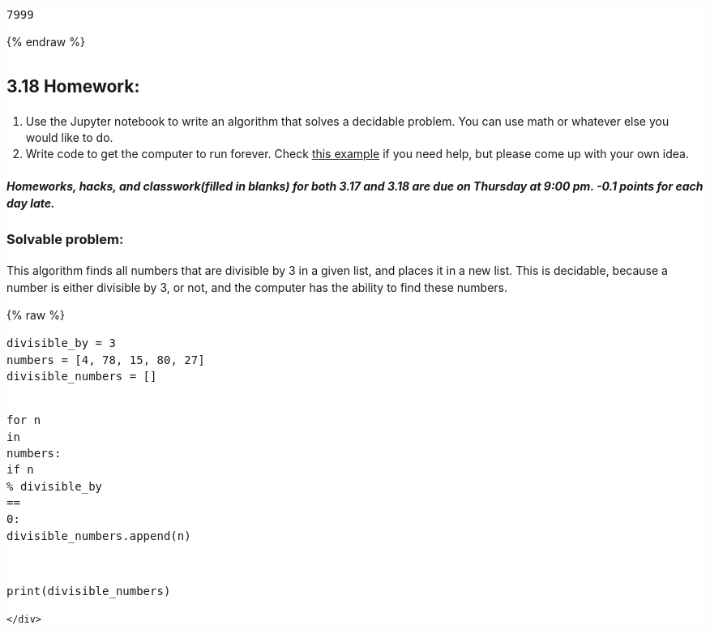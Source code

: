 <pre>7999</pre>
</div>

</div>

</div>
</div>

</div>
    {% endraw %}

<div class="cell border-box-sizing text_cell rendered"><div class="inner_cell">
<div class="text_cell_render border-box-sizing rendered_html">
<h2 id="3.18-Homework:">3.18 Homework:<a class="anchor-link" href="#3.18-Homework:"> </a></h2><ol>
<li>Use the Jupyter notebook to write an algorithm that solves a decidable problem. You can use math or whatever else you would like to do.</li>
<li>Write code to get the computer to run forever. Check <a href="https://mmaxwu.github.io/Tri2-GroupFastpages/lesson#An-Example-of-a-Forever-Running-Code">this example</a> if you need help, but please come up with your own idea.</li>
</ol>
<h5 id="Homeworks,-hacks,-and-classwork(filled-in-blanks)-for-both-3.17-and-3.18-are-due-on-Thursday-at-9:00-pm.--0.1-points-for-each-day-late.">Homeworks, hacks, and classwork(filled in blanks) for both 3.17 and 3.18 are due on Thursday at 9:00 pm. -0.1 points for each day late.<a class="anchor-link" href="#Homeworks,-hacks,-and-classwork(filled-in-blanks)-for-both-3.17-and-3.18-are-due-on-Thursday-at-9:00-pm.--0.1-points-for-each-day-late."> </a></h5>
</div>
</div>
</div>
<div class="cell border-box-sizing text_cell rendered"><div class="inner_cell">
<div class="text_cell_render border-box-sizing rendered_html">
<h3 id="Solvable-problem:">Solvable problem:<a class="anchor-link" href="#Solvable-problem:"> </a></h3><p>This algorithm finds all numbers that are divisible by 3 in a given list, and places it in a new list. This is decidable, because a number is either divisible by 3, or not, and the computer has the ability to find these numbers.</p>

</div>
</div>
</div>
    {% raw %}
    
<div class="cell border-box-sizing code_cell rendered">
<div class="input">

<div class="inner_cell">
    <div class="input_area">
<div class=" highlight hl-ipython3"><pre><span></span><span class="n">divisible_by</span> <span class="o">=</span> <span class="mi">3</span>
<span class="n">numbers</span> <span class="o">=</span> <span class="p">[</span><span class="mi">4</span><span class="p">,</span> <span class="mi">78</span><span class="p">,</span> <span class="mi">15</span><span class="p">,</span> <span class="mi">80</span><span class="p">,</span> <span class="mi">27</span><span class="p">]</span>
<span class="n">divisible_numbers</span> <span class="o">=</span> <span class="p">[]</span> 

<span class="k">for</span> <span class="n">n</span> <span class="ow">in</span> <span class="n">numbers</span><span class="p">:</span>
    <span class="k">if</span> <span class="n">n</span> <span class="o">%</span> <span class="n">divisible_by</span> <span class="o">==</span> <span class="mi">0</span><span class="p">:</span>
        <span class="n">divisible_numbers</span><span class="o">.</span><span class="n">append</span><span class="p">(</span><span class="n">n</span><span class="p">)</span>

<span class="nb">print</span><span class="p">(</span><span class="n">divisible_numbers</span><span class="p">)</span>
</pre></div>

    </div>
</div>
</div>
